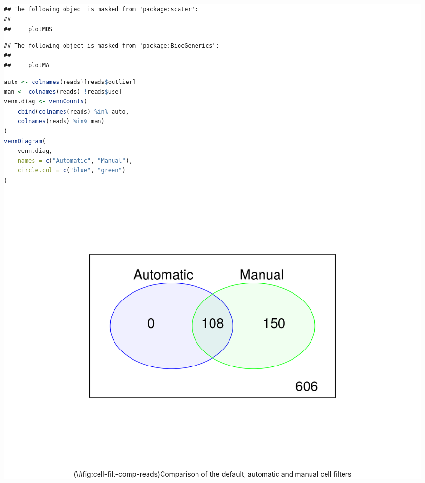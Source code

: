 ```
## The following object is masked from 'package:scater':
## 
##     plotMDS
```

```
## The following object is masked from 'package:BiocGenerics':
## 
##     plotMA
```

```r
auto <- colnames(reads)[reads$outlier]
man <- colnames(reads)[!reads$use]
venn.diag <- vennCounts(
    cbind(colnames(reads) %in% auto,
    colnames(reads) %in% man)
)
vennDiagram(
    venn.diag,
    names = c("Automatic", "Manual"),
    circle.col = c("blue", "green")
)
```

<div class="figure" style="text-align: center">
<img src="15-exprs-qc-reads_files/figure-html/cell-filt-comp-reads-1.png" alt="Comparison of the default, automatic and manual cell filters" width="90%" />
<p class="caption">(\#fig:cell-filt-comp-reads)Comparison of the default, automatic and manual cell filters</p>
</div>
